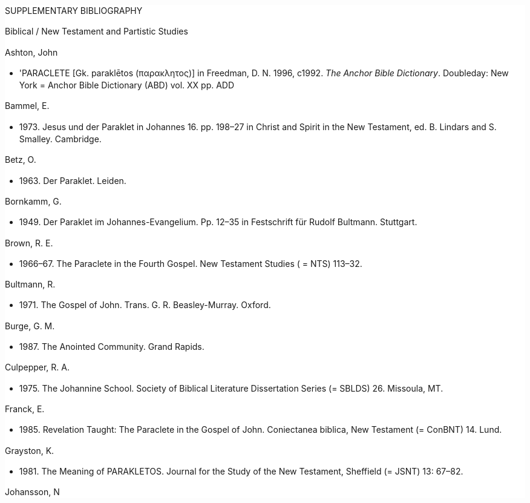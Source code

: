 SUPPLEMENTARY BIBLIOGRAPHY

Biblical / New Testament and Partistic Studies

Ashton, John

*   'PARACLETE \[Gk. paraklētos (παρακλητος)\] in Freedman, D. N. 1996, c1992. _The Anchor Bible Dictionary_. Doubleday: New York = Anchor Bible Dictionary (ABD) vol. XX pp. ADD
>     

Bammel, E.

*   1973\. Jesus und der Paraklet in Johannes 16\. pp. 198–27 in Christ and Spirit in the New Testament, ed. B. Lindars and S. Smalley. Cambridge.
>     

Betz, O.

*   1963\. Der Paraklet. Leiden.
>     

Bornkamm, G.

*   1949\. Der Paraklet im Johannes-Evangelium. Pp. 12–35 in Festschrift für Rudolf Bultmann. Stuttgart.
>     

Brown, R. E.

*   1966–67. The Paraclete in the Fourth Gospel. New Testament Studies ( = NTS) 113–32.
>     

Bultmann, R.

*   1971\. The Gospel of John. Trans. G. R. Beasley-Murray. Oxford.
>     

Burge, G. M.

*   1987\. The Anointed Community. Grand Rapids.
>     

Culpepper, R. A.

*   1975\. The Johannine School. Society of Biblical Literature Dissertation Series (= SBLDS) 26. Missoula, MT.
>     

Franck, E.

*   1985\. Revelation Taught: The Paraclete in the Gospel of John. Coniectanea biblica, New Testament (= ConBNT) 14. Lund.
>     

Grayston, K.

*   1981\. The Meaning of PARAKLETOS. Journal for the Study of the New Testament, Sheffield (= JSNT) 13: 67–82.
>     

Johansson, N
